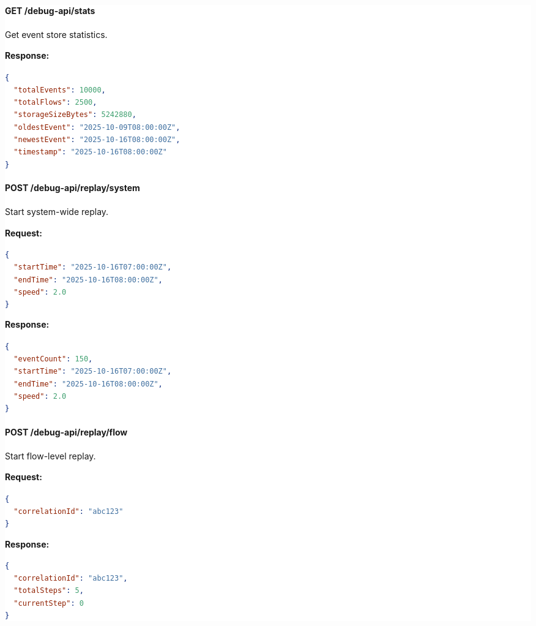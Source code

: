 #### GET /debug-api/stats

Get event store statistics.

**Response:**
```json
{
  "totalEvents": 10000,
  "totalFlows": 2500,
  "storageSizeBytes": 5242880,
  "oldestEvent": "2025-10-09T08:00:00Z",
  "newestEvent": "2025-10-16T08:00:00Z",
  "timestamp": "2025-10-16T08:00:00Z"
}
```

#### POST /debug-api/replay/system

Start system-wide replay.

**Request:**
```json
{
  "startTime": "2025-10-16T07:00:00Z",
  "endTime": "2025-10-16T08:00:00Z",
  "speed": 2.0
}
```

**Response:**
```json
{
  "eventCount": 150,
  "startTime": "2025-10-16T07:00:00Z",
  "endTime": "2025-10-16T08:00:00Z",
  "speed": 2.0
}
```

#### POST /debug-api/replay/flow

Start flow-level replay.

**Request:**
```json
{
  "correlationId": "abc123"
}
```

**Response:**
```json
{
  "correlationId": "abc123",
  "totalSteps": 5,
  "currentStep": 0
}
```
